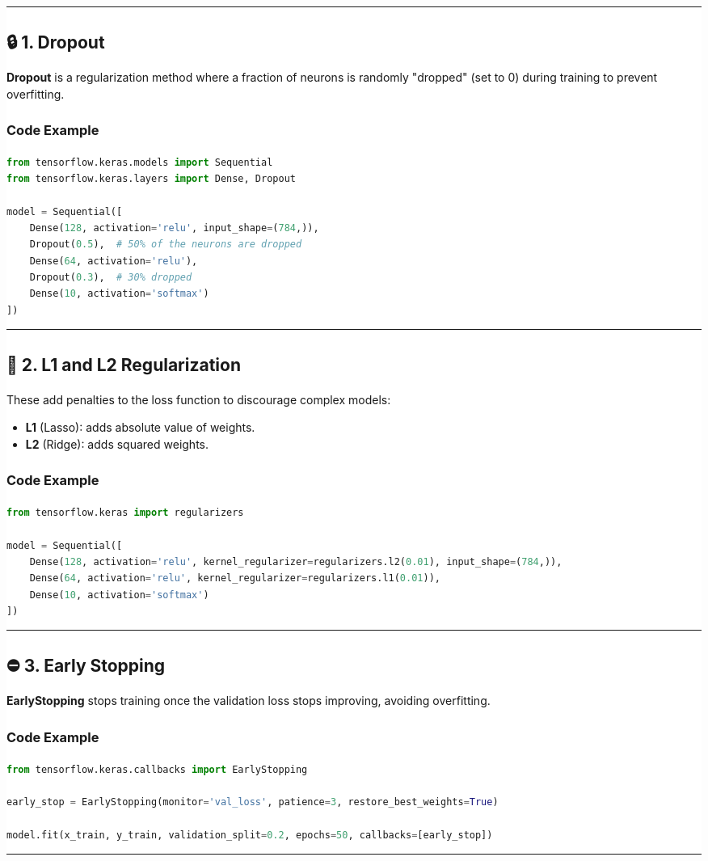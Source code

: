 
---

## 🔒 1. Dropout

**Dropout** is a regularization method where a fraction of neurons is randomly "dropped" (set to 0) during training to prevent overfitting.

### Code Example

```python
from tensorflow.keras.models import Sequential
from tensorflow.keras.layers import Dense, Dropout

model = Sequential([
    Dense(128, activation='relu', input_shape=(784,)),
    Dropout(0.5),  # 50% of the neurons are dropped
    Dense(64, activation='relu'),
    Dropout(0.3),  # 30% dropped
    Dense(10, activation='softmax')
])
```

---

## 🧰 2. L1 and L2 Regularization

These add penalties to the loss function to discourage complex models:

* **L1** (Lasso): adds absolute value of weights.
* **L2** (Ridge): adds squared weights.

### Code Example

```python
from tensorflow.keras import regularizers

model = Sequential([
    Dense(128, activation='relu', kernel_regularizer=regularizers.l2(0.01), input_shape=(784,)),
    Dense(64, activation='relu', kernel_regularizer=regularizers.l1(0.01)),
    Dense(10, activation='softmax')
])
```

---

## ⛔ 3. Early Stopping

**EarlyStopping** stops training once the validation loss stops improving, avoiding overfitting.

### Code Example

```python
from tensorflow.keras.callbacks import EarlyStopping

early_stop = EarlyStopping(monitor='val_loss', patience=3, restore_best_weights=True)

model.fit(x_train, y_train, validation_split=0.2, epochs=50, callbacks=[early_stop])
```

---